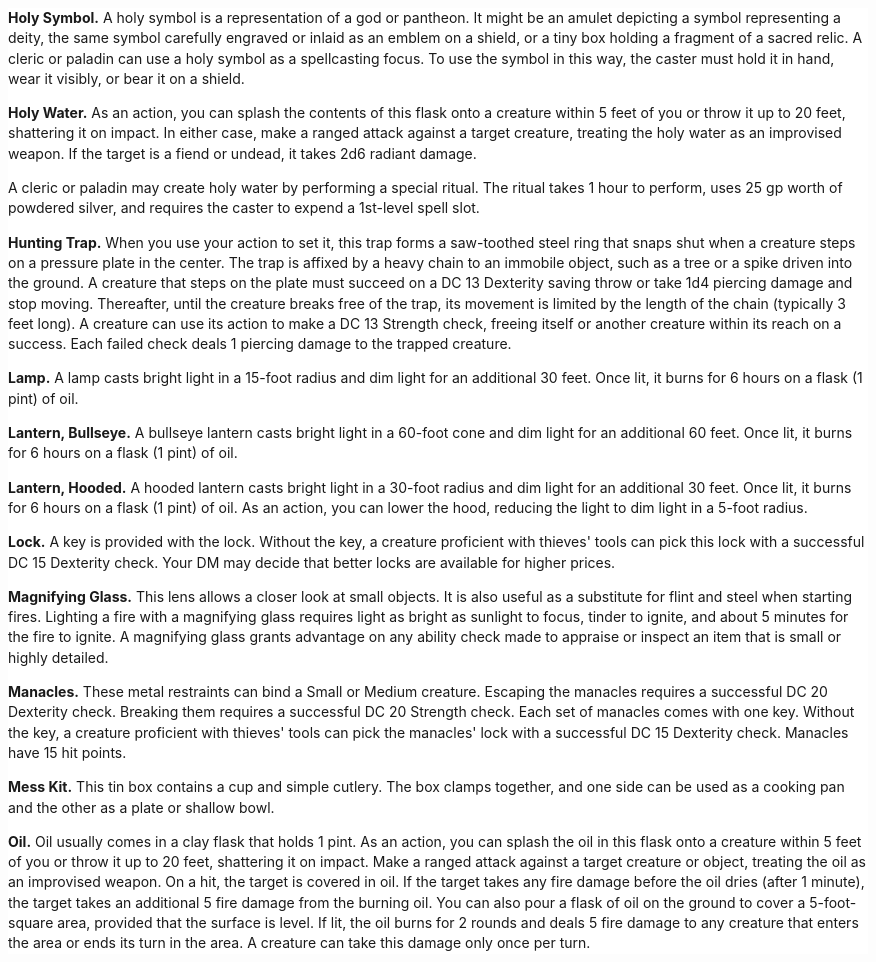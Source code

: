 **Holy Symbol.** A holy symbol is a representation of a god or pantheon. It might be an amulet depicting a symbol representing a deity, the same symbol carefully engraved or inlaid as an emblem on a shield, or a tiny box holding a fragment of a sacred relic. A cleric or paladin can use a holy symbol as a spellcasting focus. To use the symbol in this way, the caster must hold it in hand, wear it visibly, or bear it on a shield.

**Holy Water.** As an action, you can splash the contents of this flask onto a creature within 5 feet of you or throw it up to 20 feet, shattering it on impact. In either case, make a ranged attack against a target creature, treating the holy water as an improvised weapon. If the target is a fiend or undead, it takes 2d6 radiant damage.

A cleric or paladin may create holy water by performing a special ritual. The ritual takes 1 hour to perform, uses 25 gp worth of powdered silver, and requires the caster to expend a 1st-level spell slot.

**Hunting Trap.** When you use your action to set it, this trap forms a saw-toothed steel ring that snaps shut when a creature steps on a pressure plate in the center. The trap is affixed by a heavy chain to an immobile object, such as a tree or a spike driven into the ground. A creature that steps on the plate must succeed on a DC 13 Dexterity saving throw or take 1d4 piercing damage and stop moving. Thereafter, until the creature breaks free of the trap, its movement is limited by the length of the chain (typically 3 feet long). A creature can use its action to make a DC 13 Strength check, freeing itself or another creature within its reach on a success. Each failed check deals 1 piercing damage to the trapped creature.

**Lamp.** A lamp casts bright light in a 15-foot radius and dim light for an additional 30 feet. Once lit, it burns for 6 hours on a flask (1 pint) of oil.

**Lantern, Bullseye.** A bullseye lantern casts bright light in a 60-foot cone and dim light for an additional 60 feet. Once lit, it burns for 6 hours on a flask (1 pint) of oil.

**Lantern, Hooded.** A hooded lantern casts bright light in a 30-foot radius and dim light for an additional 30 feet. Once lit, it burns for 6 hours on a flask (1 pint) of oil. As an action, you can lower the hood, reducing the light to dim light in a 5-foot radius.

**Lock.** A key is provided with the lock. Without the key, a creature proficient with thieves' tools can pick this lock with a successful DC 15 Dexterity check. Your DM may decide that better locks are available for higher prices.

**Magnifying Glass.** This lens allows a closer look at small objects. It is also useful as a substitute for flint and steel when starting fires. Lighting a fire with a magnifying glass requires light as bright as sunlight to focus, tinder to ignite, and about 5 minutes for the fire to ignite. A magnifying glass grants advantage on any ability check made to appraise or inspect an item that is small or highly detailed.

**Manacles.** These metal restraints can bind a Small or Medium creature. Escaping the manacles requires a successful DC 20 Dexterity check. Breaking them requires a successful DC 20 Strength check. Each set of manacles comes with one key. Without the key, a creature proficient with thieves' tools can pick the manacles' lock with a successful DC 15 Dexterity check. Manacles have 15 hit points.

**Mess Kit.** This tin box contains a cup and simple cutlery. The box clamps together, and one side can be used as a cooking pan and the other as a plate or shallow bowl.

**Oil.** Oil usually comes in a clay flask that holds 1 pint. As an action, you can splash the oil in this flask onto a creature within 5 feet of you or throw it up to 20 feet, shattering it on impact. Make a ranged attack against a target creature or object, treating the oil as an improvised weapon. On a hit, the target is covered in oil. If the target takes any fire damage before the oil dries (after 1 minute), the target takes an additional 5 fire damage from the burning oil. You can also pour a flask of oil on the ground to cover a 5-foot-square area, provided that the surface is level. If lit, the oil burns for 2 rounds and deals 5 fire damage to any creature that enters the area or ends its turn in the area. A creature can take this damage only once per turn.
